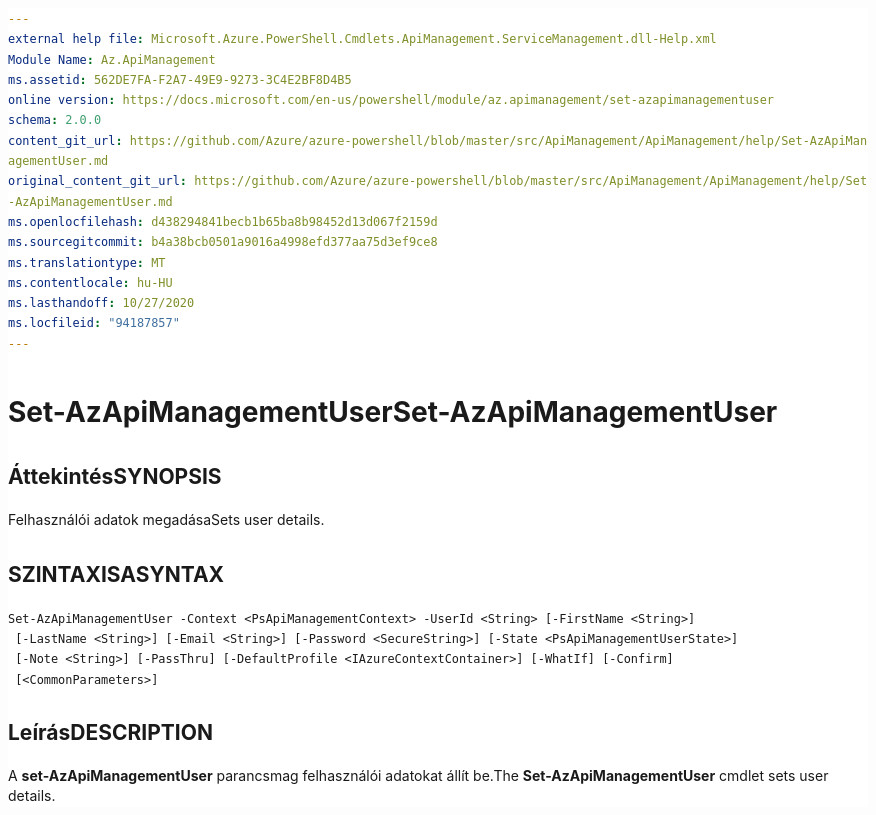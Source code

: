 ```yaml
---
external help file: Microsoft.Azure.PowerShell.Cmdlets.ApiManagement.ServiceManagement.dll-Help.xml
Module Name: Az.ApiManagement
ms.assetid: 562DE7FA-F2A7-49E9-9273-3C4E2BF8D4B5
online version: https://docs.microsoft.com/en-us/powershell/module/az.apimanagement/set-azapimanagementuser
schema: 2.0.0
content_git_url: https://github.com/Azure/azure-powershell/blob/master/src/ApiManagement/ApiManagement/help/Set-AzApiManagementUser.md
original_content_git_url: https://github.com/Azure/azure-powershell/blob/master/src/ApiManagement/ApiManagement/help/Set-AzApiManagementUser.md
ms.openlocfilehash: d438294841becb1b65ba8b98452d13d067f2159d
ms.sourcegitcommit: b4a38bcb0501a9016a4998efd377aa75d3ef9ce8
ms.translationtype: MT
ms.contentlocale: hu-HU
ms.lasthandoff: 10/27/2020
ms.locfileid: "94187857"
---
```

# <span data-ttu-id="7b3d0-101">Set-AzApiManagementUser</span><span class="sxs-lookup"><span data-stu-id="7b3d0-101">Set-AzApiManagementUser</span></span>

## <span data-ttu-id="7b3d0-102">Áttekintés</span><span class="sxs-lookup"><span data-stu-id="7b3d0-102">SYNOPSIS</span></span>
<span data-ttu-id="7b3d0-103">Felhasználói adatok megadása</span><span class="sxs-lookup"><span data-stu-id="7b3d0-103">Sets user details.</span></span>

## <span data-ttu-id="7b3d0-104">SZINTAXISA</span><span class="sxs-lookup"><span data-stu-id="7b3d0-104">SYNTAX</span></span>

```
Set-AzApiManagementUser -Context <PsApiManagementContext> -UserId <String> [-FirstName <String>]
 [-LastName <String>] [-Email <String>] [-Password <SecureString>] [-State <PsApiManagementUserState>]
 [-Note <String>] [-PassThru] [-DefaultProfile <IAzureContextContainer>] [-WhatIf] [-Confirm]
 [<CommonParameters>]
```

## <span data-ttu-id="7b3d0-105">Leírás</span><span class="sxs-lookup"><span data-stu-id="7b3d0-105">DESCRIPTION</span></span>
<span data-ttu-id="7b3d0-106">A **set-AzApiManagementUser** parancsmag felhasználói adatokat állít be.</span><span class="sxs-lookup"><span data-stu-id="7b3d0-106">The **Set-AzApiManagementUser** cmdlet sets user details.</span></span>
